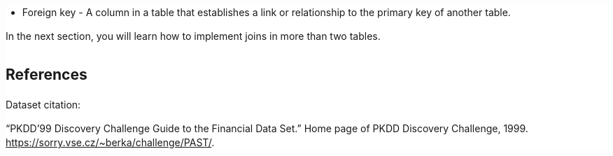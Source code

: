 - Foreign key - A column in a table that establishes a link or relationship to the primary key of another table.

In the next section, you will learn how to implement joins in more than two tables.

## References

Dataset citation:

“PKDD’99 Discovery Challenge Guide to the Financial Data Set.” Home page of PKDD Discovery Challenge, 1999. https://sorry.vse.cz/~berka/challenge/PAST/.
